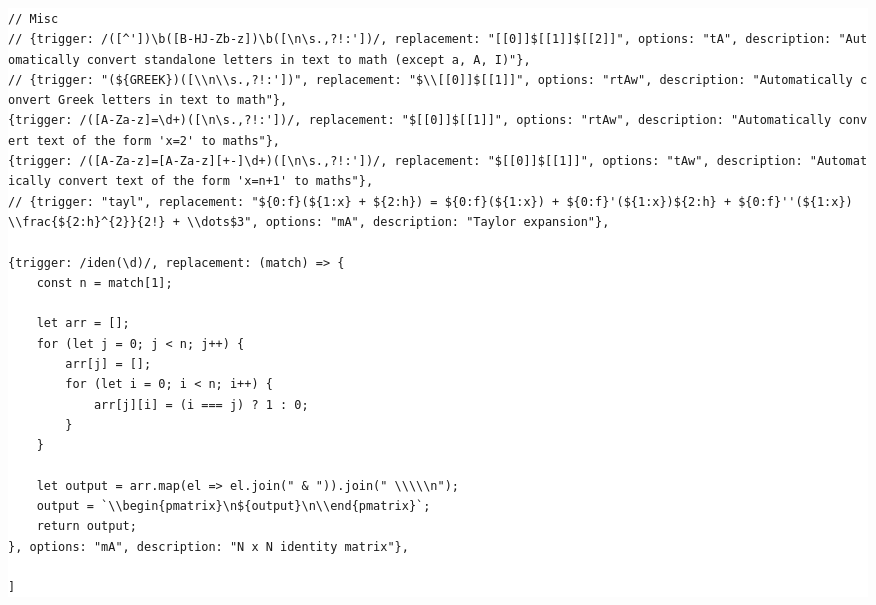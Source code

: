 
    // Misc
    // {trigger: /([^'])\b([B-HJ-Zb-z])\b([\n\s.,?!:'])/, replacement: "[[0]]$[[1]]$[[2]]", options: "tA", description: "Automatically convert standalone letters in text to math (except a, A, I)"},
    // {trigger: "(${GREEK})([\\n\\s.,?!:'])", replacement: "$\\[[0]]$[[1]]", options: "rtAw", description: "Automatically convert Greek letters in text to math"},
    {trigger: /([A-Za-z]=\d+)([\n\s.,?!:'])/, replacement: "$[[0]]$[[1]]", options: "rtAw", description: "Automatically convert text of the form 'x=2' to maths"},
    {trigger: /([A-Za-z]=[A-Za-z][+-]\d+)([\n\s.,?!:'])/, replacement: "$[[0]]$[[1]]", options: "tAw", description: "Automatically convert text of the form 'x=n+1' to maths"},
    // {trigger: "tayl", replacement: "${0:f}(${1:x} + ${2:h}) = ${0:f}(${1:x}) + ${0:f}'(${1:x})${2:h} + ${0:f}''(${1:x}) \\frac{${2:h}^{2}}{2!} + \\dots$3", options: "mA", description: "Taylor expansion"},
    
    {trigger: /iden(\d)/, replacement: (match) => {
        const n = match[1];

        let arr = [];
        for (let j = 0; j < n; j++) {
            arr[j] = [];
            for (let i = 0; i < n; i++) {
                arr[j][i] = (i === j) ? 1 : 0;
            }
        }

        let output = arr.map(el => el.join(" & ")).join(" \\\\\n");
        output = `\\begin{pmatrix}\n${output}\n\\end{pmatrix}`;
        return output;
    }, options: "mA", description: "N x N identity matrix"},
    
    ]
